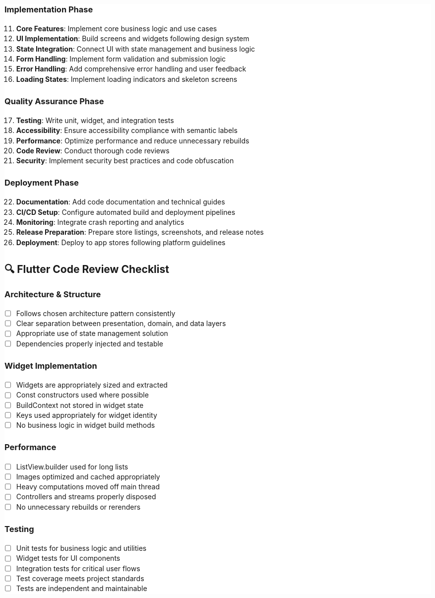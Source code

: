 ### Implementation Phase
11. **Core Features**: Implement core business logic and use cases
12. **UI Implementation**: Build screens and widgets following design system
13. **State Integration**: Connect UI with state management and business logic
14. **Form Handling**: Implement form validation and submission logic
15. **Error Handling**: Add comprehensive error handling and user feedback
16. **Loading States**: Implement loading indicators and skeleton screens

### Quality Assurance Phase
17. **Testing**: Write unit, widget, and integration tests
18. **Accessibility**: Ensure accessibility compliance with semantic labels
19. **Performance**: Optimize performance and reduce unnecessary rebuilds
20. **Code Review**: Conduct thorough code reviews
21. **Security**: Implement security best practices and code obfuscation

### Deployment Phase
22. **Documentation**: Add code documentation and technical guides
23. **CI/CD Setup**: Configure automated build and deployment pipelines
24. **Monitoring**: Integrate crash reporting and analytics
25. **Release Preparation**: Prepare store listings, screenshots, and release notes
26. **Deployment**: Deploy to app stores following platform guidelines

## 🔍 Flutter Code Review Checklist

### Architecture & Structure
- [ ] Follows chosen architecture pattern consistently
- [ ] Clear separation between presentation, domain, and data layers
- [ ] Appropriate use of state management solution
- [ ] Dependencies properly injected and testable

### Widget Implementation
- [ ] Widgets are appropriately sized and extracted
- [ ] Const constructors used where possible
- [ ] BuildContext not stored in widget state
- [ ] Keys used appropriately for widget identity
- [ ] No business logic in widget build methods

### Performance
- [ ] ListView.builder used for long lists
- [ ] Images optimized and cached appropriately
- [ ] Heavy computations moved off main thread
- [ ] Controllers and streams properly disposed
- [ ] No unnecessary rebuilds or rerenders

### Testing
- [ ] Unit tests for business logic and utilities
- [ ] Widget tests for UI components
- [ ] Integration tests for critical user flows
- [ ] Test coverage meets project standards
- [ ] Tests are independent and maintainable
